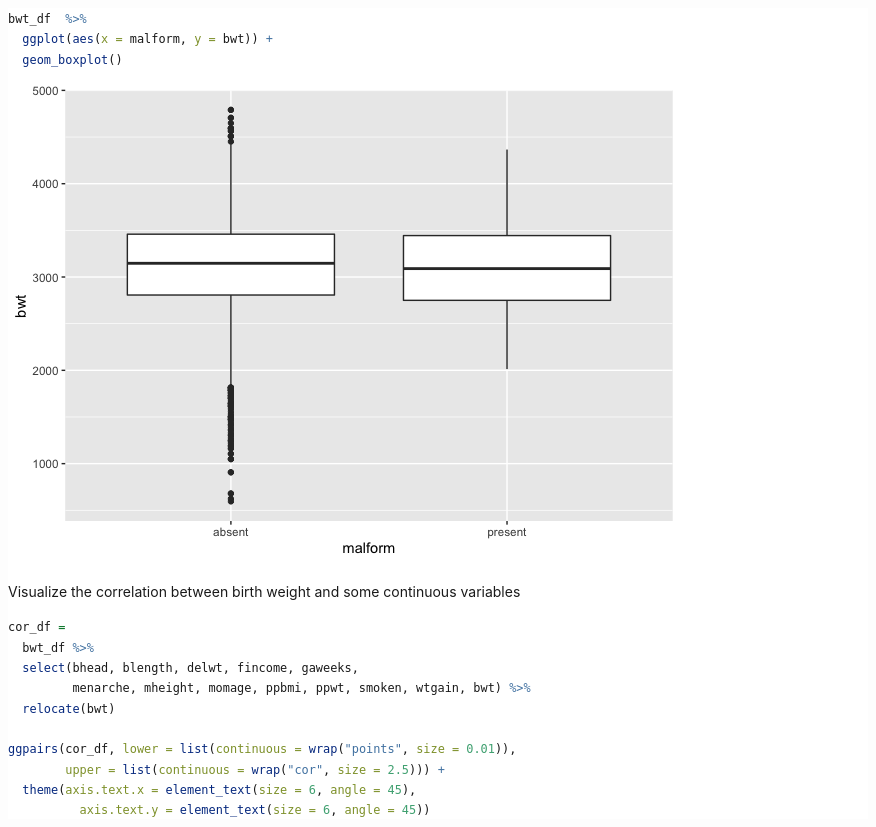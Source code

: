 
``` r
bwt_df  %>% 
  ggplot(aes(x = malform, y = bwt)) +
  geom_boxplot()
```

![](p8105_hw6_yg2834_files/figure-gfm/unnamed-chunk-4-4.png)

Visualize the correlation between birth weight and some continuous
variables

``` r
cor_df = 
  bwt_df %>% 
  select(bhead, blength, delwt, fincome, gaweeks, 
         menarche, mheight, momage, ppbmi, ppwt, smoken, wtgain, bwt) %>% 
  relocate(bwt)

ggpairs(cor_df, lower = list(continuous = wrap("points", size = 0.01)), 
        upper = list(continuous = wrap("cor", size = 2.5))) + 
  theme(axis.text.x = element_text(size = 6, angle = 45),
          axis.text.y = element_text(size = 6, angle = 45))
```
